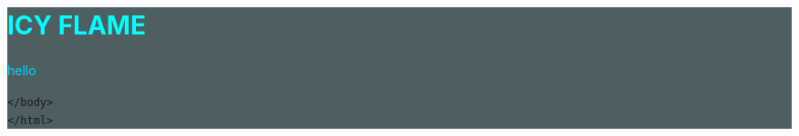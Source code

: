 <!DOCTYPE html>
<html>
    <head>
          <title>ICY FLAME</title>
          <h1>ICY FLAME</h1>
          <link rel="stylesheet" href="temp.css">
    </head>
    <style> body { background-color: rgba(1, 27, 30, 0.696); } h1{ color: cyan; } </style>
    <body>
<p style="color:rgb(0, 213, 255);"> hello

</p>

    </body>
    </html>
        
